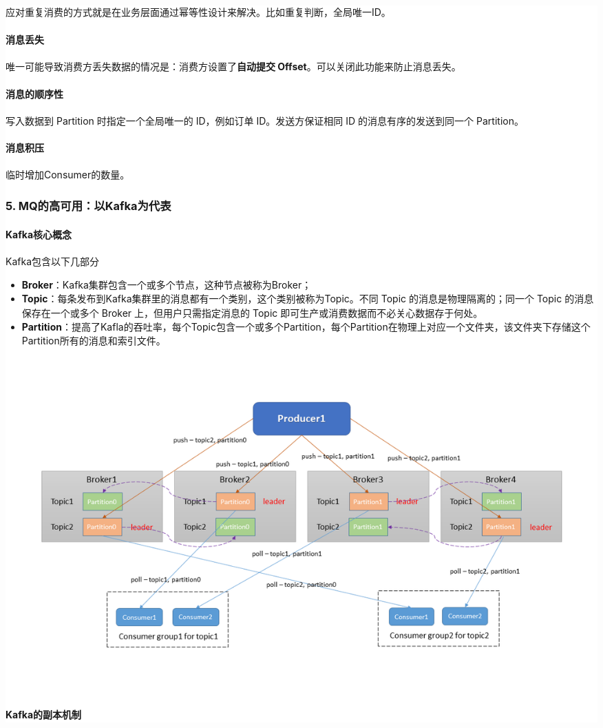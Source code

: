 应对重复消费的方式就是在业务层面通过幂等性设计来解决。比如重复判断，全局唯一ID。

#### 消息丢失

唯一可能导致消费方丢失数据的情况是：消费方设置了**自动提交 Offset**。可以关闭此功能来防止消息丢失。

#### 消息的顺序性

写入数据到 Partition 时指定一个全局唯一的 ID，例如订单 ID。发送方保证相同 ID 的消息有序的发送到同一个 Partition。

#### 消息积压

临时增加Consumer的数量。

### 5. MQ的高可用：以Kafka为代表

#### Kafka核心概念

Kafka包含以下几部分

- **Broker**：Kafka集群包含一个或多个节点，这种节点被称为Broker；
- **Topic**：每条发布到Kafka集群里的消息都有一个类别，这个类别被称为Topic。不同 Topic 的消息是物理隔离的；同一个 Topic 的消息保存在一个或多个 Broker 上，但用户只需指定消息的 Topic 即可生产或消费数据而不必关心数据存于何处。
- **Partition**：提高了Kafla的吞吐率，每个Topic包含一个或多个Partition，每个Partition在物理上对应一个文件夹，该文件夹下存储这个Partition所有的消息和索引文件。

![img](/assets/blog_res/2023-03-16-JAVA.assets/kafka-cluster-roles.png)

#### Kafka的副本机制
